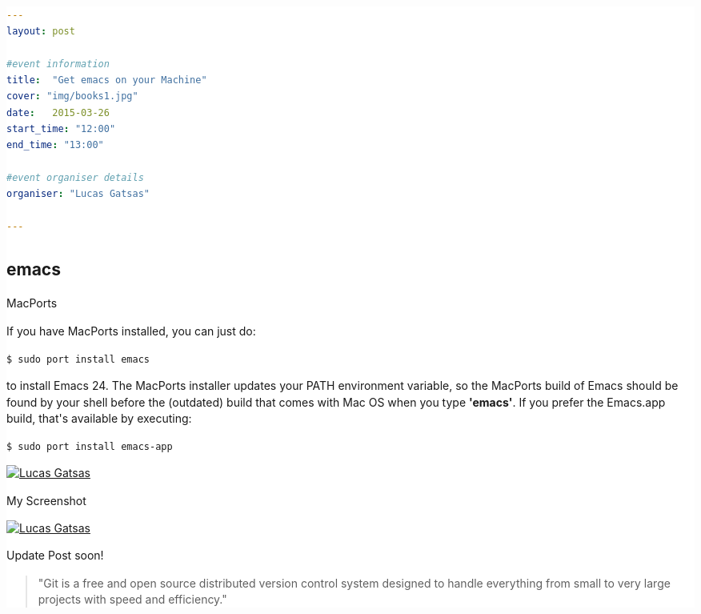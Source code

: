 ```yaml
---
layout: post

#event information
title:  "Get emacs on your Machine"
cover: "img/books1.jpg"
date:   2015-03-26
start_time: "12:00"
end_time: "13:00"

#event organiser details
organiser: "Lucas Gatsas"

---
```


<h2 class="section-heading"><strong>emacs</strong> </h2>


MacPorts

If you have MacPorts installed, you can just do:

<code>$ sudo port install emacs</code>


to install Emacs 24. The MacPorts installer updates your PATH environment variable, so the MacPorts build of Emacs should be found by your shell before the (outdated) build that comes with Mac OS when you type <strong>'emacs'</strong>. If you prefer the Emacs.app build, that's available by executing:

<code>$ sudo port install emacs-app</code>


<a href="#">
    <img src="{{ site.baseurl }}/img/emacs1.png" style="width:100%" alt="Lucas Gatsas">
</a>



My Screenshot

<a href="#">
    <img src="{{ site.baseurl }}/img/emacs-screeshot.png" style="width:100%" alt="Lucas Gatsas">
</a>




Update Post soon!

<blockquote>
	"Git is a free and open source distributed version control system designed to handle everything from small to very large projects with speed and efficiency."
</blockquote>